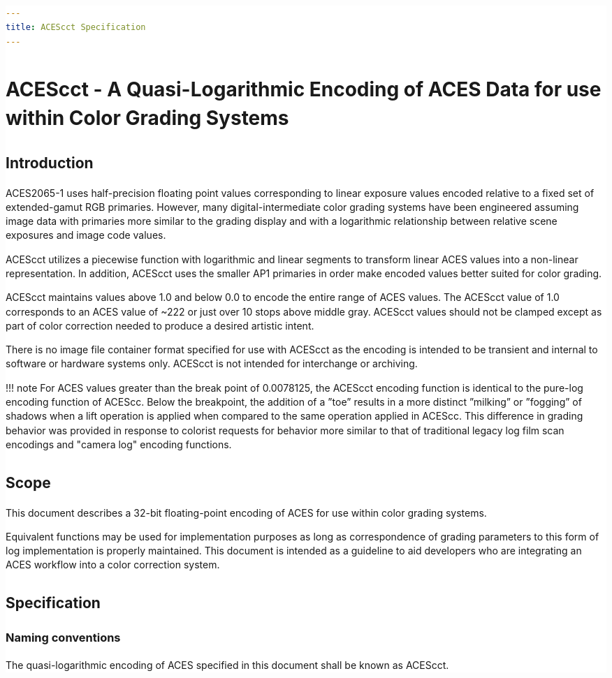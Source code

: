 ```yaml
---
title: ACEScct Specification
---
```






ACEScct - A Quasi-Logarithmic Encoding of ACES Data for use within Color Grading Systems
=======


Introduction 
------------
ACES2065-1 uses half-precision floating point values corresponding to linear exposure values encoded relative to a fixed set of extended-gamut RGB primaries. However, many digital-intermediate color grading systems have been engineered assuming image data with primaries more similar to the grading display and with a logarithmic relationship between relative scene exposures and image code values.

ACEScct utilizes a piecewise function with logarithmic and linear segments to transform linear ACES values into a non-linear representation. In addition, ACEScct uses the smaller AP1 primaries in order make encoded values better suited for color grading.

ACEScct maintains values above 1.0 and below 0.0 to encode the entire range of ACES values. The ACEScct value of 1.0 corresponds to an ACES value of ~222 or just over 10 stops above middle gray. ACEScct values should not be clamped except as part of color correction needed to produce a desired artistic intent.

There is no image file container format specified for use with ACEScct as the encoding is intended to be transient and internal to software or hardware systems only. ACEScct is not intended for interchange or archiving.

!!! note
	For ACES values greater than the break point of 0.0078125, the ACEScct encoding function is identical to the pure-log encoding function of ACEScc. Below the breakpoint, the addition of a ”toe” results in a more distinct ”milking” or ”fogging” of shadows when a lift operation is applied when compared to the same operation applied in ACEScc. This difference in grading behavior was provided in response to colorist requests for behavior more similar to that of traditional legacy log film scan encodings and "camera log" encoding functions.


Scope
-----
This document describes a 32-bit floating-point encoding of ACES for use within color grading systems.

Equivalent functions may be used for implementation purposes as long as correspondence of grading parameters to this form of log implementation is properly maintained. This document is intended as a guideline to aid developers who are integrating an ACES workflow into a color correction system.


Specification
-------------

### Naming conventions
The quasi-logarithmic encoding of ACES specified in this document shall be known as ACEScct.
